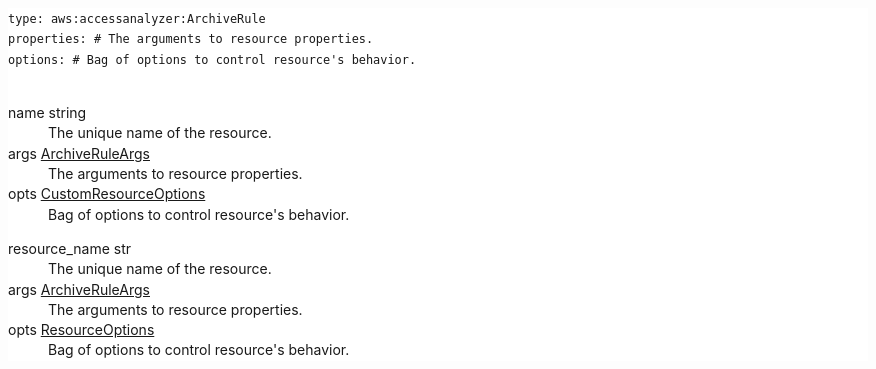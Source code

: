 <div>
<pulumi-choosable type="language" values="yaml">
<div class="highlight"><pre class="chroma"><code class="language-yaml" data-lang="yaml">type: <span class="nx">aws:accessanalyzer:ArchiveRule</span><span class="p"></span>
<span class="p">properties</span><span class="p">: </span><span class="c">#&nbsp;The arguments to resource properties.</span>
<span class="p"></span><span class="p">options</span><span class="p">: </span><span class="c">#&nbsp;Bag of options to control resource&#39;s behavior.</span>
<span class="p"></span>
</code></pre></div>
</pulumi-choosable>
</div>

<div>
<pulumi-choosable type="language" values="javascript,typescript">

<dl class="resources-properties"><dt
        class="property-required" title="Required">
        <span>name</span>
        <span class="property-indicator"></span>
        <span class="property-type">string</span>
    </dt>
    <dd>The unique name of the resource.</dd><dt
        class="property-required" title="Required">
        <span>args</span>
        <span class="property-indicator"></span>
        <span class="property-type"><a href="#inputs">ArchiveRuleArgs</a></span>
    </dt>
    <dd>The arguments to resource properties.</dd><dt
        class="property-optional" title="Optional">
        <span>opts</span>
        <span class="property-indicator"></span>
        <span class="property-type"><a href="/docs/reference/pkg/nodejs/pulumi/pulumi/#CustomResourceOptions">CustomResourceOptions</a></span>
    </dt>
    <dd>Bag of options to control resource&#39;s behavior.</dd></dl>

</pulumi-choosable>
</div>

<div>
<pulumi-choosable type="language" values="python">

<dl class="resources-properties"><dt
        class="property-required" title="Required">
        <span>resource_name</span>
        <span class="property-indicator"></span>
        <span class="property-type">str</span>
    </dt>
    <dd>The unique name of the resource.</dd><dt
        class="property-required" title="Required">
        <span>args</span>
        <span class="property-indicator"></span>
        <span class="property-type"><a href="#inputs">ArchiveRuleArgs</a></span>
    </dt>
    <dd>The arguments to resource properties.</dd><dt
        class="property-optional" title="Optional">
        <span>opts</span>
        <span class="property-indicator"></span>
        <span class="property-type"><a href="/docs/reference/pkg/python/pulumi/#pulumi.ResourceOptions">ResourceOptions</a></span>
    </dt>
    <dd>Bag of options to control resource&#39;s behavior.</dd></dl>
